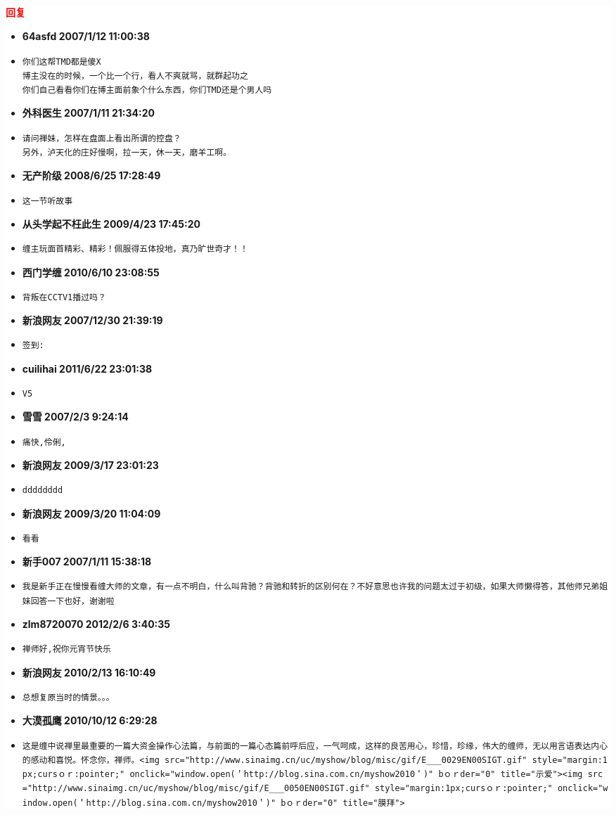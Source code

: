 



<font color='red'>**回复**</font>


- **64asfd 2007/1/12 11:00:38**
- ```
  你们这帮TMD都是傻X
  博主没在的时候，一个比一个行，看人不爽就骂，就群起功之
  你们自己看看你们在博主面前象个什么东西，你们TMD还是个男人吗
  ```
- **外科医生 2007/1/11 21:34:20**
- ```
  请问禅妹，怎样在盘面上看出所谓的控盘？
  另外，泸天化的庄好慢啊，拉一天，休一天，磨羊工啊。
  ```
- **无产阶级 2008/6/25 17:28:49**
- ```
  这一节听故事
  ```
- **从头学起不枉此生 2009/4/23 17:45:20**
- ```
  缠主玩面首精彩、精彩！佩服得五体投地，真乃旷世奇才！！
  ```
- **西门学缠 2010/6/10 23:08:55**
- ```
  背叛在CCTV1播过吗？
  ```
- **新浪网友 2007/12/30 21:39:19**
- ```
  签到:
  ```
- **cuilihai 2011/6/22 23:01:38**
- ```
  V5
  ```
- **雪雪 2007/2/3 9:24:14**
- ```
  痛快,伶俐,
  ```
- **新浪网友 2009/3/17 23:01:23**
- ```
  dddddddd
  ```
- **新浪网友 2009/3/20 11:04:09**
- ```
  看看
  ```
- **新手007 2007/1/11 15:38:18**
- ```
  我是新手正在慢慢看缠大师的文章，有一点不明白，什么叫背驰？背驰和转折的区别何在？不好意思也许我的问题太过于初级，如果大师懒得答，其他师兄弟姐妹回答一下也好，谢谢啦
  ```
- **zlm8720070 2012/2/6 3:40:35**
- ```
  禅师好,祝你元宵节快乐
  ```
- **新浪网友 2010/2/13 16:10:49**
- ```
  总想复原当时的情景。。。
  ```
- **大漠孤鹰 2010/10/12 6:29:28**
- ```
  这是缠中说禅里最重要的一篇大资金操作心法篇，与前面的一篇心态篇前呼后应，一气呵成，这样的良苦用心，珍惜，珍缘，伟大的缠师，无以用言语表达内心的感动和喜悦。怀念你，禅师。<img src="http://www.sinaimg.cn/uc/myshow/blog/misc/gif/E___0029EN00SIGT.gif" style="margin:1px;cursｏｒ:pointer;" onclick="window.open(＇http://blog.sina.com.cn/myshow2010＇)" bｏｒder="0" title="示爱"><img src="http://www.sinaimg.cn/uc/myshow/blog/misc/gif/E___0050EN00SIGT.gif" style="margin:1px;cursｏｒ:pointer;" onclick="window.open(＇http://blog.sina.com.cn/myshow2010＇)" bｏｒder="0" title="膜拜">
  ```